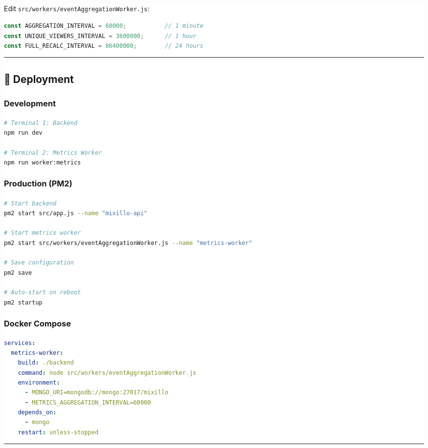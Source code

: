 Edit `src/workers/eventAggregationWorker.js`:

```javascript
const AGGREGATION_INTERVAL = 60000;           // 1 minute
const UNIQUE_VIEWERS_INTERVAL = 3600000;      // 1 hour
const FULL_RECALC_INTERVAL = 86400000;        // 24 hours
```

---

## 🚀 Deployment

### Development

```bash
# Terminal 1: Backend
npm run dev

# Terminal 2: Metrics Worker
npm run worker:metrics
```

### Production (PM2)

```bash
# Start backend
pm2 start src/app.js --name "mixillo-api"

# Start metrics worker
pm2 start src/workers/eventAggregationWorker.js --name "metrics-worker"

# Save configuration
pm2 save

# Auto-start on reboot
pm2 startup
```

### Docker Compose

```yaml
services:
  metrics-worker:
    build: ./backend
    command: node src/workers/eventAggregationWorker.js
    environment:
      - MONGO_URI=mongodb://mongo:27017/mixillo
      - METRICS_AGGREGATION_INTERVAL=60000
    depends_on:
      - mongo
    restart: unless-stopped
```

---

